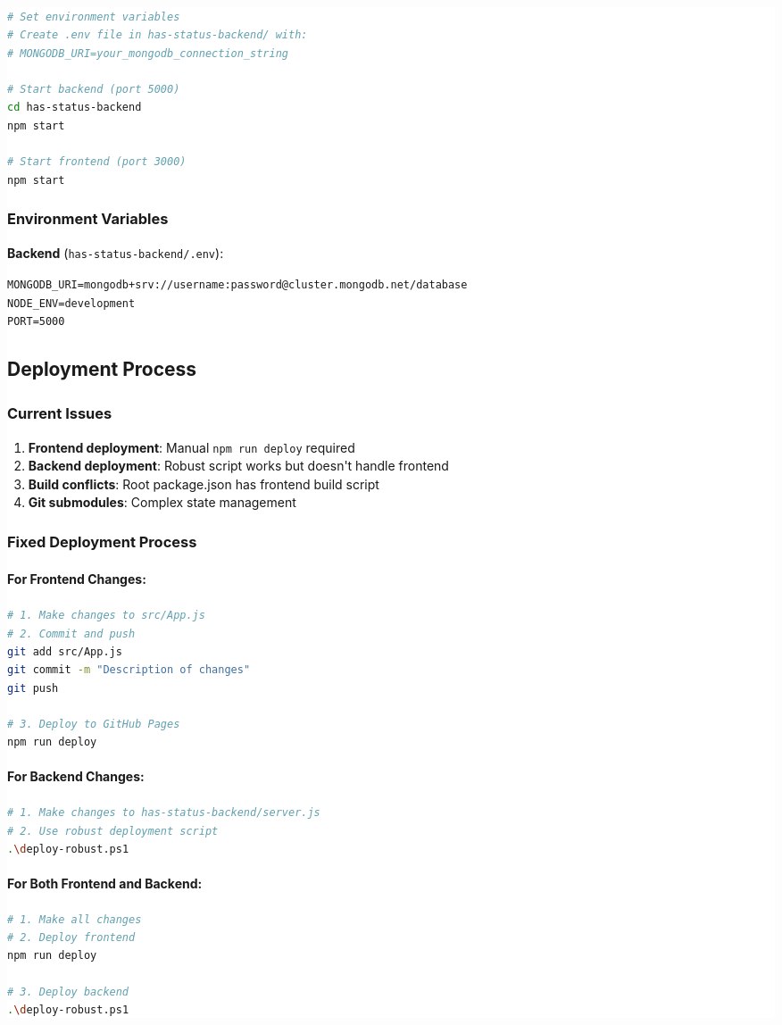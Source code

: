 ```bash
# Set environment variables
# Create .env file in has-status-backend/ with:
# MONGODB_URI=your_mongodb_connection_string

# Start backend (port 5000)
cd has-status-backend
npm start

# Start frontend (port 3000)
npm start
```

### Environment Variables
**Backend** (`has-status-backend/.env`):
```
MONGODB_URI=mongodb+srv://username:password@cluster.mongodb.net/database
NODE_ENV=development
PORT=5000
```

## Deployment Process

### Current Issues
1. **Frontend deployment**: Manual `npm run deploy` required
2. **Backend deployment**: Robust script works but doesn't handle frontend
3. **Build conflicts**: Root package.json has frontend build script
4. **Git submodules**: Complex state management

### Fixed Deployment Process

#### For Frontend Changes:
```bash
# 1. Make changes to src/App.js
# 2. Commit and push
git add src/App.js
git commit -m "Description of changes"
git push

# 3. Deploy to GitHub Pages
npm run deploy
```

#### For Backend Changes:
```bash
# 1. Make changes to has-status-backend/server.js
# 2. Use robust deployment script
.\deploy-robust.ps1
```

#### For Both Frontend and Backend:
```bash
# 1. Make all changes
# 2. Deploy frontend
npm run deploy

# 3. Deploy backend
.\deploy-robust.ps1
```
